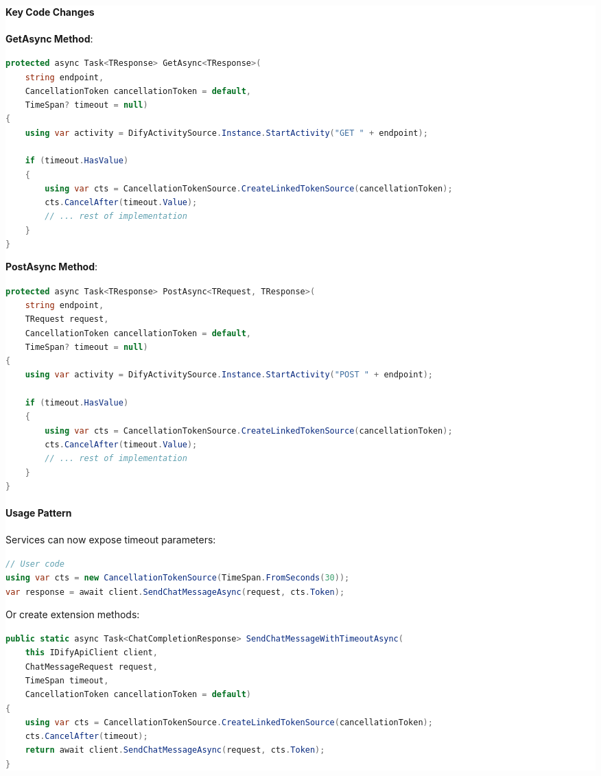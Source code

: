 #### Key Code Changes

**GetAsync Method**:
```csharp
protected async Task<TResponse> GetAsync<TResponse>(
    string endpoint,
    CancellationToken cancellationToken = default,
    TimeSpan? timeout = null)
{
    using var activity = DifyActivitySource.Instance.StartActivity("GET " + endpoint);
    
    if (timeout.HasValue)
    {
        using var cts = CancellationTokenSource.CreateLinkedTokenSource(cancellationToken);
        cts.CancelAfter(timeout.Value);
        // ... rest of implementation
    }
}
```

**PostAsync Method**:
```csharp
protected async Task<TResponse> PostAsync<TRequest, TResponse>(
    string endpoint,
    TRequest request,
    CancellationToken cancellationToken = default,
    TimeSpan? timeout = null)
{
    using var activity = DifyActivitySource.Instance.StartActivity("POST " + endpoint);
    
    if (timeout.HasValue)
    {
        using var cts = CancellationTokenSource.CreateLinkedTokenSource(cancellationToken);
        cts.CancelAfter(timeout.Value);
        // ... rest of implementation
    }
}
```

#### Usage Pattern

Services can now expose timeout parameters:

```csharp
// User code
using var cts = new CancellationTokenSource(TimeSpan.FromSeconds(30));
var response = await client.SendChatMessageAsync(request, cts.Token);
```

Or create extension methods:

```csharp
public static async Task<ChatCompletionResponse> SendChatMessageWithTimeoutAsync(
    this IDifyApiClient client,
    ChatMessageRequest request,
    TimeSpan timeout,
    CancellationToken cancellationToken = default)
{
    using var cts = CancellationTokenSource.CreateLinkedTokenSource(cancellationToken);
    cts.CancelAfter(timeout);
    return await client.SendChatMessageAsync(request, cts.Token);
}
```
